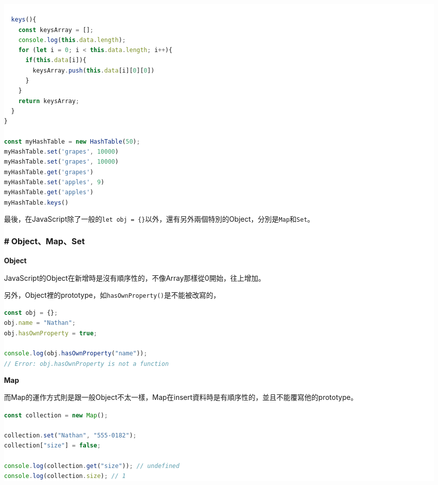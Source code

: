```javascript
  
  keys(){
    const keysArray = [];
    console.log(this.data.length);
    for (let i = 0; i < this.data.length; i++){
      if(this.data[i]){
        keysArray.push(this.data[i][0][0])
      }
    }
    return keysArray;
  }
}

const myHashTable = new HashTable(50);
myHashTable.set('grapes', 10000)
myHashTable.set('grapes', 10000)
myHashTable.get('grapes')
myHashTable.set('apples', 9)
myHashTable.get('apples')
myHashTable.keys()
```

最後，在JavaScript除了一般的```let obj = {}```以外，還有另外兩個特別的Object，分別是```Map```和```Set```。

### \# Object、Map、Set

**Object**

JavaScript的Object在新增時是沒有順序性的，不像Array那樣從0開始，往上增加。

另外，Object裡的prototype，如```hasOwnProperty()```是不能被改寫的，

```javascript
const obj = {};
obj.name = "Nathan";
obj.hasOwnProperty = true;

console.log(obj.hasOwnProperty("name")); 
// Error: obj.hasOwnProperty is not a function
```

**Map**

而Map的運作方式則是跟一般Object不太一樣，Map在insert資料時是有順序性的，並且不能覆寫他的prototype。


```javascript
const collection = new Map();

collection.set("Nathan", "555-0182");
collection["size"] = false;

console.log(collection.get("size")); // undefined
console.log(collection.size); // 1
```

